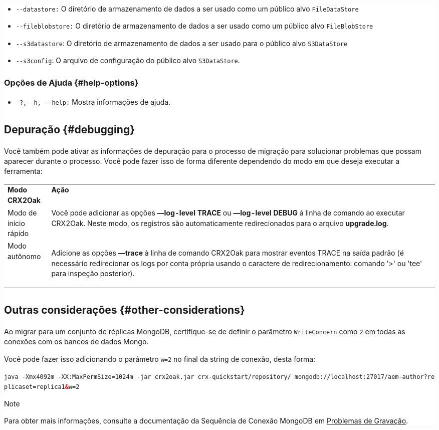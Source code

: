 * `--datastore:` O diretório de armazenamento de dados a ser usado como um público alvo  `FileDataStore`

* `--fileblobstore:` O diretório de armazenamento de dados a ser usado como um público alvo  `FileBlobStore`

* `--s3datastore`: O diretório de armazenamento de dados a ser usado para o público alvo  `S3DataStore`

* `--s3config`: O arquivo de configuração do público alvo  `S3DataStore`.

### Opções de Ajuda {#help-options}

* `-?, -h, --help:` Mostra informações de ajuda.

## Depuração {#debugging}

Você também pode ativar as informações de depuração para o processo de migração para solucionar problemas que possam aparecer durante o processo. Você pode fazer isso de forma diferente dependendo do modo em que deseja executar a ferramenta:

<table> 
 <tbody> 
  <tr> 
   <td><strong>Modo CRX2Oak</strong></td> 
   <td><strong>Ação</strong></td> 
  </tr> 
  <tr> 
   <td>Modo de início rápido</td> 
   <td>Você pode adicionar as opções <strong>—log-level TRACE</strong> ou <strong>—log-level DEBUG </strong>à linha de comando ao executar CRX2Oak. Neste modo, os registros são automaticamente redirecionados para o arquivo <strong>upgrade.log</strong>.</td> 
  </tr> 
  <tr> 
   <td>Modo autônomo</td> 
   <td><p>Adicione as opções <strong>—trace</strong> à linha de comando CRX2Oak para mostrar eventos TRACE na saída padrão (é necessário redirecionar os logs por conta própria usando o caractere de redirecionamento: comando '&gt;' ou 'tee' para inspeção posterior).</p> </td> 
  </tr> 
 </tbody> 
</table>

## Outras considerações {#other-considerations}

Ao migrar para um conjunto de réplicas MongoDB, certifique-se de definir o parâmetro `WriteConcern` como `2` em todas as conexões com os bancos de dados Mongo.

Você pode fazer isso adicionando o parâmetro `w=2` no final da string de conexão, desta forma:

```xml
java -Xmx4092m -XX:MaxPermSize=1024m -jar crx2oak.jar crx-quickstart/repository/ mongodb://localhost:27017/aem-author?replicaset=replica1&w=2
```

>[!NOTE]
>
>Para obter mais informações, consulte a documentação da Sequência de Conexão MongoDB em [Problemas de Gravação](https://docs.mongodb.org/manual/reference/connection-string/#write-concern-options).

